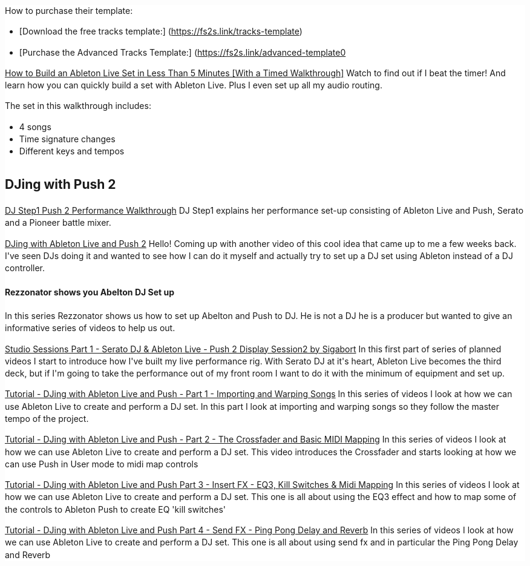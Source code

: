 How to purchase their template:
  - [Download the free tracks template:] (https://fs2s.link/tracks-template)

- [Purchase the Advanced Tracks Template:] (https://fs2s.link/advanced-template0

[How to Build an Ableton Live Set in Less Than 5 Minutes [With a Timed Walkthrough]](https://www.youtube.com/watch?v=K23852UdL54) Watch to find out if I beat the timer! And learn how you can quickly build a set with Ableton Live. Plus I even set up all my audio routing.

The set in this walkthrough includes:
- 4 songs
- Time signature changes
- Different keys and tempos


## DJing with Push 2

[DJ Step1 Push 2 Performance Walkthrough](https://www.youtube.com/watch?v=DavI6jKWPMs)  DJ Step1 explains her performance set-up consisting of Ableton Live and Push, Serato and a Pioneer battle mixer.

[DJing with Ableton Live and Push 2](https://www.youtube.com/watch?v=UGmvDlZdLEE)  Hello! Coming up with another video of this cool idea that came up to me a few weeks back. I've seen DJs doing it and wanted to see how I can do it myself and actually try to set up a DJ set using Ableton instead of a DJ controller. 

#### Rezzonator shows you Abelton DJ Set up

In this series Rezzonator shows us how to set up Abelton and Push to DJ.  He is not a DJ he is a producer but wanted to give an informative series of videos to help us out.  

[Studio Sessions Part 1 - Serato DJ & Ableton Live - Push 2 Display Session2 by Sigabort](https://www.youtube.com/watch?v=JrDwCC_VB44)  In this first part of series of planned videos I start to introduce how I've built my live performance rig.  With Serato DJ at it's heart, Ableton Live becomes the third deck, but if I'm going to take the performance out of my front room I want to do it with the minimum of equipment and set up.

[Tutorial - DJing with Ableton Live and Push - Part 1 - Importing and Warping Songs](https://www.youtube.com/watch?v=ZWWAsumtx3k)  In this series of videos I look at how we can use Ableton Live to create and perform a DJ set.  In this part I look at importing and warping songs so they follow the master tempo of the project.

[Tutorial - DJing with Ableton Live and Push - Part 2 - The Crossfader and Basic MIDI Mapping](https://youtu.be/niljtdqKrHw?si=QxagXKb9FwbK7R9M) In this series of videos I look at how we can use Ableton Live to create and perform a DJ set.  This video introduces the Crossfader and starts looking at how we can use Push in User mode to midi map controls

[Tutorial - DJing with Ableton Live and Push Part 3 - Insert FX - EQ3, Kill Switches & Midi Mapping](https://www.youtube.com/watch?v=sB8CHsN0F_w)  In this series of videos I look at how we can use Ableton Live to create and perform a DJ set.  This one is all about using the EQ3 effect and how to map some of the controls to Ableton Push to create EQ 'kill switches'

[Tutorial - DJing with Ableton Live and Push Part 4 - Send FX - Ping Pong Delay and Reverb](https://www.youtube.com/watch?v=G5vMWiJ1ItU) In this series of videos I look at how we can use Ableton Live to create and perform a DJ set. This one is all about using send fx and in particular the Ping Pong Delay and Reverb
